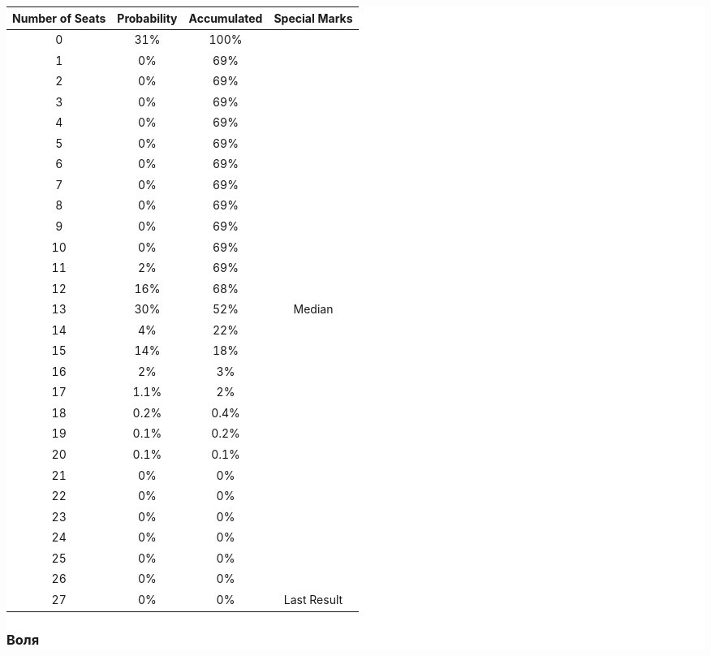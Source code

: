 | Number of Seats | Probability | Accumulated | Special Marks |
|:---------------:|:-----------:|:-----------:|:-------------:|
| 0 | 31% | 100% |  |
| 1 | 0% | 69% |  |
| 2 | 0% | 69% |  |
| 3 | 0% | 69% |  |
| 4 | 0% | 69% |  |
| 5 | 0% | 69% |  |
| 6 | 0% | 69% |  |
| 7 | 0% | 69% |  |
| 8 | 0% | 69% |  |
| 9 | 0% | 69% |  |
| 10 | 0% | 69% |  |
| 11 | 2% | 69% |  |
| 12 | 16% | 68% |  |
| 13 | 30% | 52% | Median |
| 14 | 4% | 22% |  |
| 15 | 14% | 18% |  |
| 16 | 2% | 3% |  |
| 17 | 1.1% | 2% |  |
| 18 | 0.2% | 0.4% |  |
| 19 | 0.1% | 0.2% |  |
| 20 | 0.1% | 0.1% |  |
| 21 | 0% | 0% |  |
| 22 | 0% | 0% |  |
| 23 | 0% | 0% |  |
| 24 | 0% | 0% |  |
| 25 | 0% | 0% |  |
| 26 | 0% | 0% |  |
| 27 | 0% | 0% | Last Result |

### Воля
